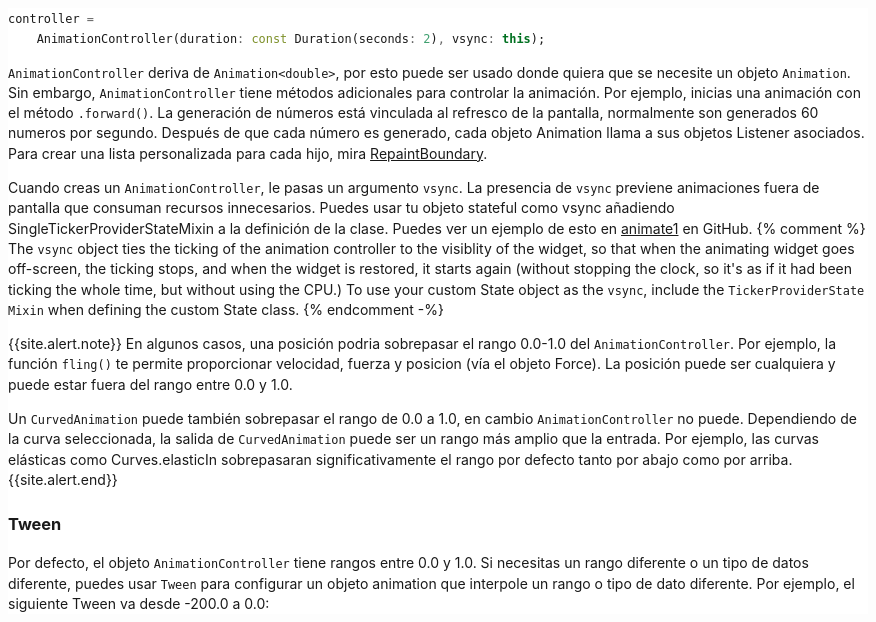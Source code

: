 <?code-excerpt "animate5/lib/main.dart (AnimationController)"?>
```dart
controller =
    AnimationController(duration: const Duration(seconds: 2), vsync: this);
```

`AnimationController` deriva de `Animation<double>`, por esto puede ser 
usado donde quiera que se necesite un objeto `Animation`. Sin embargo, 
`AnimationController` tiene métodos adicionales para controlar la animación. 
Por ejemplo, inicias una animación con el método `.forward()`. La generación 
de números está vinculada al refresco de la pantalla, normalmente son 
generados 60 numeros por segundo. Después de que cada número es generado, 
cada objeto Animation llama a sus objetos Listener asociados. Para crear 
una lista personalizada para cada hijo, mira
[RepaintBoundary][].

Cuando creas un `AnimationController`, le pasas un argumento `vsync`. 
La presencia de `vsync` previene animaciones fuera de pantalla que consuman 
recursos innecesarios. Puedes usar tu objeto stateful como vsync 
añadiendo SingleTickerProviderStateMixin a la definición de la clase.
Puedes ver un ejemplo de esto en 
[animate1]({{examples}}/animation/animate1/lib/main.dart)
en GitHub.
{% comment %}
The `vsync` object ties the ticking of the animation controller to
the visiblity of the widget, so that when the animating widget goes
off-screen, the ticking stops, and when the widget is restored, it
starts again (without stopping the clock, so it's as if it had
been ticking the whole time, but without using the CPU.)
To use your custom State object as the `vsync`, include the
`TickerProviderStateMixin` when defining the custom State class.
{% endcomment -%}

{{site.alert.note}}
En algunos casos, una posición podria sobrepasar el rango 0.0-1.0 del 
`AnimationController`. Por ejemplo, la función `fling()` te permite proporcionar 
velocidad, fuerza y posicion (vía el objeto Force).
La posición puede ser cualquiera y puede estar fuera del rango entre 0.0 y 1.0.

Un `CurvedAnimation` puede también sobrepasar el rango de 0.0 a 1.0,
en cambio `AnimationController` no puede. Dependiendo de la curva seleccionada,
la salida de `CurvedAnimation` puede ser un rango más amplio que la entrada.
Por ejemplo, las curvas elásticas como Curves.elasticIn sobrepasaran 
significativamente el rango por defecto tanto por abajo como por arriba.
{{site.alert.end}}

### Tween

Por defecto, el objeto `AnimationController` tiene rangos entre 0.0 y 1.0.
Si necesitas un rango diferente o un tipo de datos diferente, 
puedes usar `Tween` para configurar un objeto animation que interpole 
un rango o tipo de dato diferente. Por ejemplo, el siguiente Tween
va desde -200.0 a 0.0:


[Animatable]: {{site.api}}/flutter/animation/Animatable-class.html
[Animation]: {{site.api}}/flutter/animation/Animation-class.html
[AnimatedBuilder]: {{site.api}}/flutter/widgets/AnimatedBuilder-class.html
[AnimationController]: {{site.api}}/flutter/animation/AnimationController-class.html
[Curves]: {{site.api}}/flutter/animation/Curves-class.html
[CurvedAnimation]: {{site.api}}/flutter/animation/CurvedAnimation-class.html
[FadeTransition]: {{site.api}}/flutter/widgets/FadeTransition-class.html
[RepaintBoundary]: {{site.api}}/flutter/widgets/RepaintBoundary-class.html
[SlideTransition]: {{site.api}}/flutter/widgets/SlideTransition-class.html
[SizeTransition]: {{site.api}}/flutter/widgets/SizeTransition-class.html
[Tween]: {{site.api}}/flutter/animation/Tween-class.html